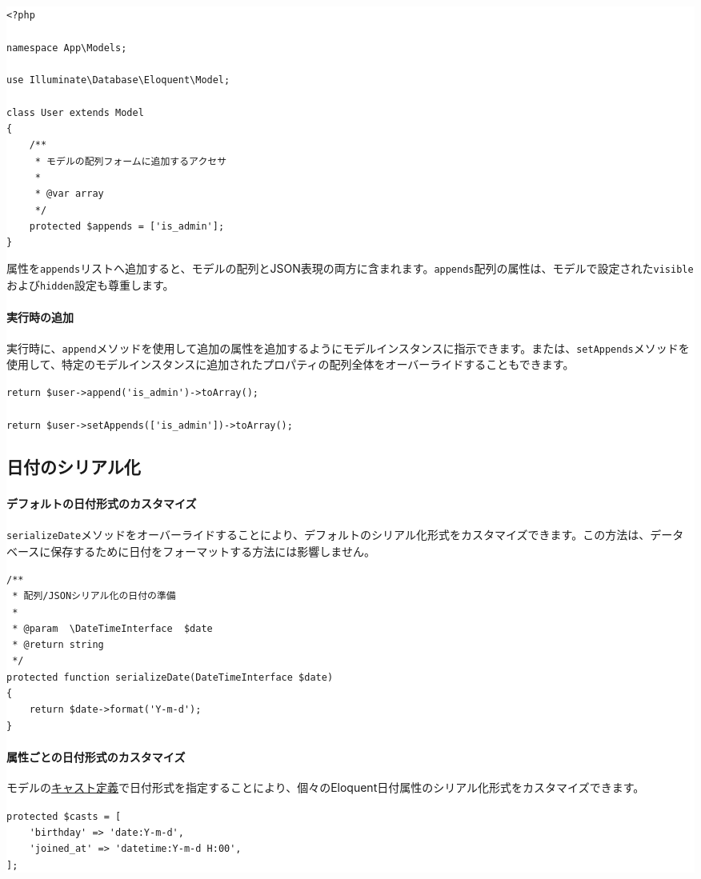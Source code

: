     <?php

    namespace App\Models;

    use Illuminate\Database\Eloquent\Model;

    class User extends Model
    {
        /**
         * モデルの配列フォームに追加するアクセサ
         *
         * @var array
         */
        protected $appends = ['is_admin'];
    }

属性を`appends`リストへ追加すると、モデルの配列とJSON表現の両方に含まれます。`appends`配列の属性は、モデルで設定された`visible`および`hidden`設定も尊重します。

<a name="appending-at-run-time"></a>
#### 実行時の追加

実行時に、`append`メソッドを使用して追加の属性を追加するようにモデルインスタンスに指示できます。または、`setAppends`メソッドを使用して、特定のモデルインスタンスに追加されたプロパティの配列全体をオーバーライドすることもできます。

    return $user->append('is_admin')->toArray();

    return $user->setAppends(['is_admin'])->toArray();

<a name="date-serialization"></a>
## 日付のシリアル化

<a name="customizing-the-default-date-format"></a>
#### デフォルトの日付形式のカスタマイズ

`serializeDate`メソッドをオーバーライドすることにより、デフォルトのシリアル化形式をカスタマイズできます。この方法は、データベースに保存するために日付をフォーマットする方法には影響しません。

    /**
     * 配列/JSONシリアル化の日付の準備
     *
     * @param  \DateTimeInterface  $date
     * @return string
     */
    protected function serializeDate(DateTimeInterface $date)
    {
        return $date->format('Y-m-d');
    }

<a name="customizing-the-date-format-per-attribute"></a>
#### 属性ごとの日付形式のカスタマイズ

モデルの[キャスト定義](/docs/{{version}}/eloquent-mutators#attribute-casting)で日付形式を指定することにより、個々のEloquent日付属性のシリアル化形式をカスタマイズできます。

    protected $casts = [
        'birthday' => 'date:Y-m-d',
        'joined_at' => 'datetime:Y-m-d H:00',
    ];
